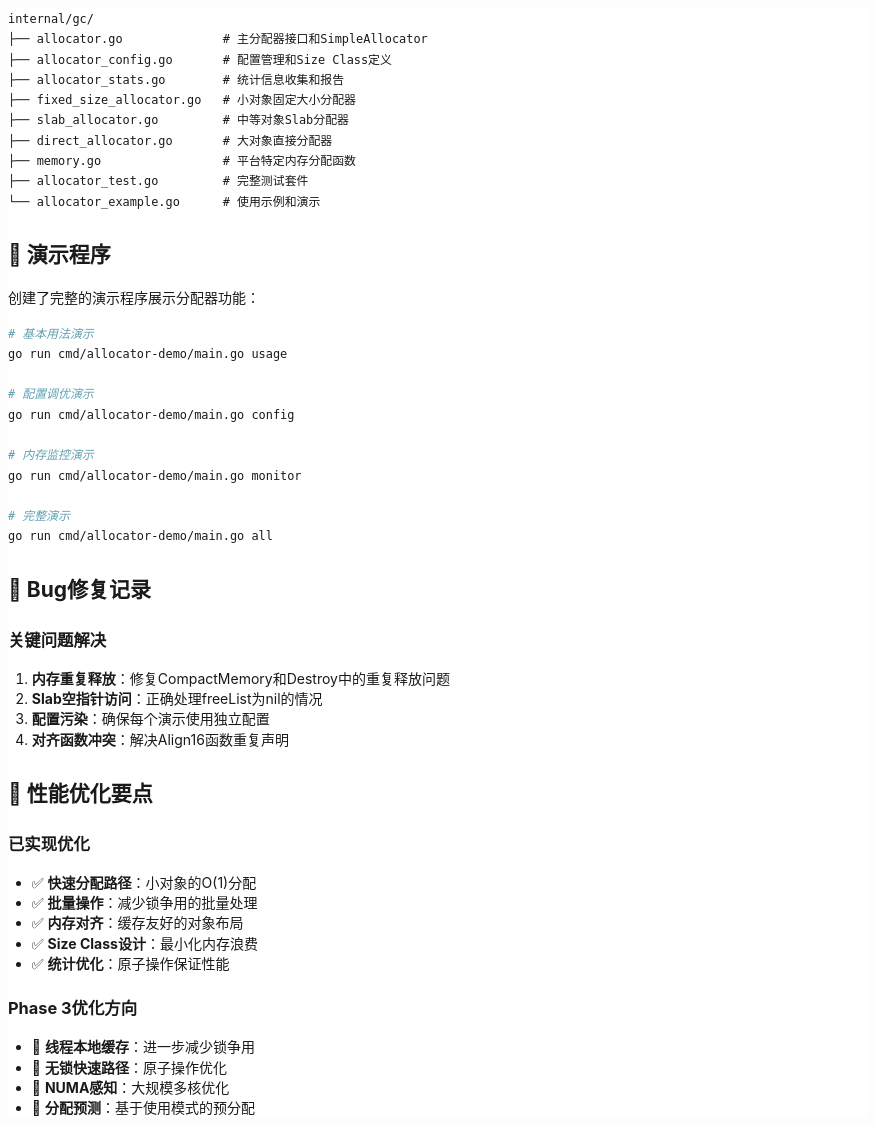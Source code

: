 ```
internal/gc/
├── allocator.go              # 主分配器接口和SimpleAllocator
├── allocator_config.go       # 配置管理和Size Class定义
├── allocator_stats.go        # 统计信息收集和报告
├── fixed_size_allocator.go   # 小对象固定大小分配器
├── slab_allocator.go         # 中等对象Slab分配器
├── direct_allocator.go       # 大对象直接分配器
├── memory.go                 # 平台特定内存分配函数
├── allocator_test.go         # 完整测试套件
└── allocator_example.go      # 使用示例和演示
```

## 🔧 演示程序

创建了完整的演示程序展示分配器功能：

```bash
# 基本用法演示
go run cmd/allocator-demo/main.go usage

# 配置调优演示  
go run cmd/allocator-demo/main.go config

# 内存监控演示
go run cmd/allocator-demo/main.go monitor

# 完整演示
go run cmd/allocator-demo/main.go all
```

## 🐛 Bug修复记录

### 关键问题解决
1. **内存重复释放**：修复CompactMemory和Destroy中的重复释放问题
2. **Slab空指针访问**：正确处理freeList为nil的情况
3. **配置污染**：确保每个演示使用独立配置
4. **对齐函数冲突**：解决Align16函数重复声明

## 🚀 性能优化要点

### 已实现优化
- ✅ **快速分配路径**：小对象的O(1)分配
- ✅ **批量操作**：减少锁争用的批量处理
- ✅ **内存对齐**：缓存友好的对象布局
- ✅ **Size Class设计**：最小化内存浪费
- ✅ **统计优化**：原子操作保证性能

### Phase 3优化方向
- 🔄 **线程本地缓存**：进一步减少锁争用
- 🔄 **无锁快速路径**：原子操作优化
- 🔄 **NUMA感知**：大规模多核优化
- 🔄 **分配预测**：基于使用模式的预分配
